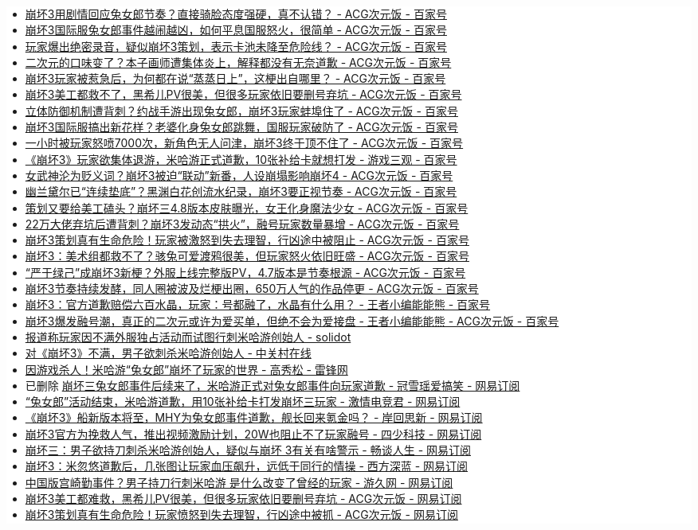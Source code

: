 + [崩坏3用剧情回应兔女郎节奏？直接骑脸态度强硬，真不认错？ - ACG次元饭 - 百家号](https://archive.is/Upxom "https://baijiahao.baidu.com/s?id=1696547854577940207")
+ [崩坏3国际服兔女郎事件越闹越凶，如何平息国服怒火，很简单 - ACG次元饭 - 百家号](https://archive.is/vxUor "https://baijiahao.baidu.com/s?id=1695554362385778294")
+ [玩家爆出绝密录音，疑似崩坏3策划，表示卡池未降至危险线？ - ACG次元饭 - 百家号](https://web.archive.org/web/20210429031434/https://baijiahao.baidu.com/s?id=1698162588037756626)
+ [二次元的口味变了？本子画师遭集体炎上，解释都没有无奈道歉 - ACG次元饭 - 百家号](https://archive.is/HP4jQ "https://baijiahao.baidu.com/s?id=1694665676619201617")
+ [崩坏3玩家被惹急后，为何都在说“蒸蒸日上”，这梗出自哪里？ - ACG次元饭 - 百家号](https://archive.is/zb29W "https://baijiahao.baidu.com/s?id=1698177115593831548")
+ [崩坏3美工都救不了，黑希儿PV很美，但很多玩家依旧要删号弃坑 - ACG次元饭 - 百家号](https://web.archive.org/web/20210430013720/https://baijiahao.baidu.com/s?id=1697908339522431081)
+ [立体防御机制遭背刺？约战手游出现兔女郎，崩坏3玩家蚌埠住了 - ACG次元饭 - 百家号](https://archive.is/523MI "https://baijiahao.baidu.com/s?id=1697546804397018943")
+ [崩坏3国际服搞出新花样？老婆化身兔女郎跳舞，国服玩家破防了 - ACG次元饭 - 百家号](https://archive.is/txxeu "https://baijiahao.baidu.com/s?id=1695535802393402969")
+ [一小时被玩家怒喷7000次，新角色无人问津，崩坏3终于顶不住了 - ACG次元饭 - 百家号](https://archive.is/4xqqW "https://baijiahao.baidu.com/s?id=1696432010445029365")
+ [《崩坏3》玩家欲集体退游，米哈游正式道歉，10张补给卡就想打发 - 游戏三观 - 百家号](https://web.archive.org/web/20210429164558/https://baijiahao.baidu.com/s?id=1697890417257128422)
+ [女武神沦为贬义词？崩坏3被迫“联动”新番，人设崩塌影响崩坏4 - ACG次元饭 - 百家号](https://archive.is/1proR "https://baijiahao.baidu.com/s?id=1696443651550608372")
+ [幽兰黛尔已“连续垫底”？黑渊白花创流水纪录，崩坏3要正视节奏 - ACG次元饭 - 百家号](https://archive.is/8gRBJ "https://baijiahao.baidu.com/s?id=1697363711716743125")
+ [策划又要给美工磕头？崩坏三4.8版本皮肤曝光，女王化身魔法少女 - ACG次元饭 - 百家号](https://archive.is/9a2ON "https://baijiahao.baidu.com/s?id=1696799215714784596")
+ [22万大佬弃坑后遭背刺？崩坏3发动态“拱火”，融号玩家数量暴增 - ACG次元饭 - 百家号](https://web.archive.org/web/20210429031339/https://baijiahao.baidu.com/s?id=1698164565105112968)
+ [崩坏3策划真有生命危险！玩家被激怒到失去理智，行凶途中被阻止 - ACG次元饭 - 百家号](https://web.archive.org/web/20210430013451/https://baijiahao.baidu.com/s?id=1697997458336483320)
+ [崩坏3：美术组都救不了？骇兔可爱渡鸦很美，但玩家怒火依旧旺盛 - ACG次元饭 - 百家号](https://archive.is/Szpu8 "https://baijiahao.baidu.com/s?id=1695095996134266375")
+ [“严于绿己”成崩坏3新梗？外服上线完整版PV，4.7版本是节奏根源 - ACG次元饭 - 百家号](https://archive.is/O0dA4 "https://baijiahao.baidu.com/s?id=1695626243137635685")
+ [崩坏3节奏持续发酵，同人圈被波及烂梗出圈，650万人气的作品停更 - ACG次元饭 - 百家号](https://web.archive.org/web/20210430013730/https://baijiahao.baidu.com/s?id=1697981039703924362)
+ [崩坏3：官方道歉赔偿六百水晶，玩家：号都融了，水晶有什么用？ - 王者小编能能熊 - 百家号](https://web.archive.org/web/20210429165150/https://baijiahao.baidu.com/s?id=1698356142599449765)
+ [崩坏3爆发融号潮，真正的二次元或许为爱买单，但绝不会为爱接盘 - 王者小编能能熊 - ACG次元饭 - 百家号](https://web.archive.org/web/20210430022236/https://baijiahao.baidu.com/s?id=1698169226699253470)
+ [报道称玩家因不满外服独占活动而试图行刺米哈游创始人 - solidot](https://web.archive.org/web/20210427111639/https://www.solidot.org/story?sid=67601)
+ [对《崩坏3》不满，男子欲刺杀米哈游创始人 - 中关村在线](https://web.archive.org/web/20210428062620/https://news.zol.com.cn/767/7671298.html)
+ [因游戏杀人！米哈游“兔女郎”崩坏了玩家的世界 - 高秀松 - 雷锋网](https://web.archive.org/web/20210427124913/https://www.leiphone.com/category/industrynews/0XNmG7PXSqCPMEsg.html)
+ 已删除 [崩坏三兔女郎事件后续来了，米哈游正式对兔女郎事件向玩家道歉 - 冠雪瑶爱搞笑 - 网易订阅](https://archive.is/KnYkN "https://www.163.com/dy/article/G8BP9PEQ05493UIZ.html")
+ [“兔女郎”活动结束，米哈游道歉，用10张补给卡打发崩坏三玩家 - 激情电竞君 - 网易订阅](https://web.archive.org/web/20210427120346/https://www.163.com/dy/article/G8BV64O00546MZVR.html)
+ [《崩坏3》船新版本将至，MHY为兔女郎事件道歉，舰长回来氪金吗？ - 岸回思新 - 网易订阅](https://archive.is/pNHIb "https://www.163.com/dy/article/G87NASCD0525DIDD.html")
+ [崩坏3官方为挽救人气，推出视频激励计划，20W也阻止不了玩家融号 - 四少科技 - 网易订阅](https://web.archive.org/web/20210427150134/https://www.163.com/dy/article/G8JCQGGG0511N668.html)
+ [崩坏三：男子欲持刀刺杀米哈游创始人，疑似与崩坏 3有关有啥警示 - 畅谈人生 - 网易订阅](https://web.archive.org/web/20210427150222/https://www.163.com/dy/article/G8IKFJCL0526PIT9.html)
+ [崩坏3：米忽悠道歉后，几张图让玩家血压飙升，远低于同行的情操 - 西方深蓝 - 网易订阅](https://archive.is/6qlmZ "https://www.163.com/dy/article/G8A7TT42055269VH.html")
+ [中国版宫崎勤事件？男子持刀行刺米哈游 是什么改变了曾经的玩家 - 游久网 - 网易订阅](https://web.archive.org/web/20210427150109/https://www.163.com/dy/article/G8K6UTIO05269AU1.html)
+ [崩坏3美工都难救，黑希儿PV很美，但很多玩家依旧要删号弃坑 - ACG次元饭 - 网易订阅](https://archive.is/lkkA3 "https://www.163.com/dy/article/G8CFQS5G0515HBI3.html")
+ [崩坏3策划真有生命危险！玩家愤怒到失去理智，行凶途中被抓 - ACG次元饭 - 网易订阅](https://web.archive.org/web/20210427150132/https://www.163.com/dy/article/G8EMPEE20515HBI3.html)